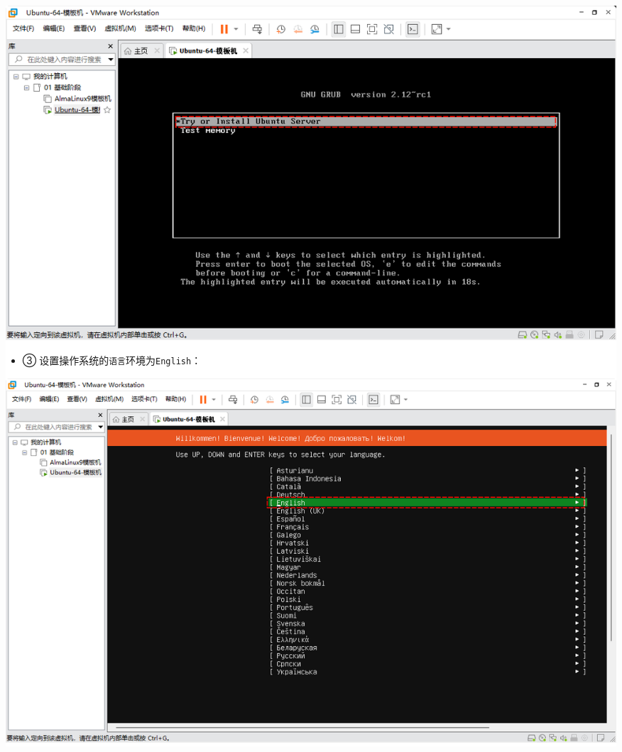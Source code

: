 ![鼠标点击进去之后，通过键盘上的 Enter 来确认](./assets/73.png)

* ③ 设置操作系统的`语言`环境为`English`：

![设置操作系统的语言环境为 English](./assets/75.png)
